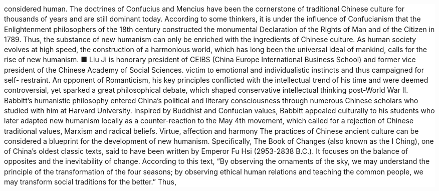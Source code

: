considered human. 
The doctrines of Confucius and
Mencius have been the cornerstone of
traditional Chinese culture for
thousands of years and are still
dominant today. According to some
thinkers, it is under the influence of
Confucianism that the Enlightenment
philosophers of the 18th century
constructed the monumental
Declaration of the Rights of Man and
of the Citizen in 1789.
Thus, the substance of new
humanism can only be enriched with
the ingredients of Chinese culture. As
human society evolves at high speed,
the construction of a harmonious
world, which has long been the
universal ideal of mankind, calls for the
rise of new humanism. ■
Liu Ji is honorary president of CEIBS
(China Europe International Business
School) and former vice president of
the Chinese Academy of Social
Sciences. 
victim to emotional and individualistic
instincts and thus campaigned for self-
restraint. An opponent of Romanticism,
his key principles conflicted with the
intellectual trend of his time and were
deemed controversial, yet sparked a
great philosophical debate, which
shaped conservative intellectual
thinking post-World War II. 
Babbitt’s humanistic philosophy
entered China’s political and literary
consciousness through numerous
Chinese scholars who studied with him
at Harvard University. Inspired by
Buddhist and Confucian values, Babbitt
appealed culturally to his students who
later adapted new humanism locally as
a counter-reaction to the May 4th
movement, which called for a rejection
of Chinese traditional values, Marxism
and radical beliefs. 
Virtue, affection and harmony
The practices of Chinese ancient
culture can be considered a blueprint
for the development of new
humanism. Specifically, The Book of
Changes (also known as the I Ching),
one of China’s oldest classic texts, said
to have been written by Emperor Fu
Hsi (2953-2838 B.C.). It focuses on the
balance of opposites and the
inevitability of change. According to
this text, “By observing the ornaments
of the sky, we may understand the
principle of the transformation of the
four seasons; by observing ethical
human relations and teaching the
common people, we may transform
social traditions for the better.” Thus,